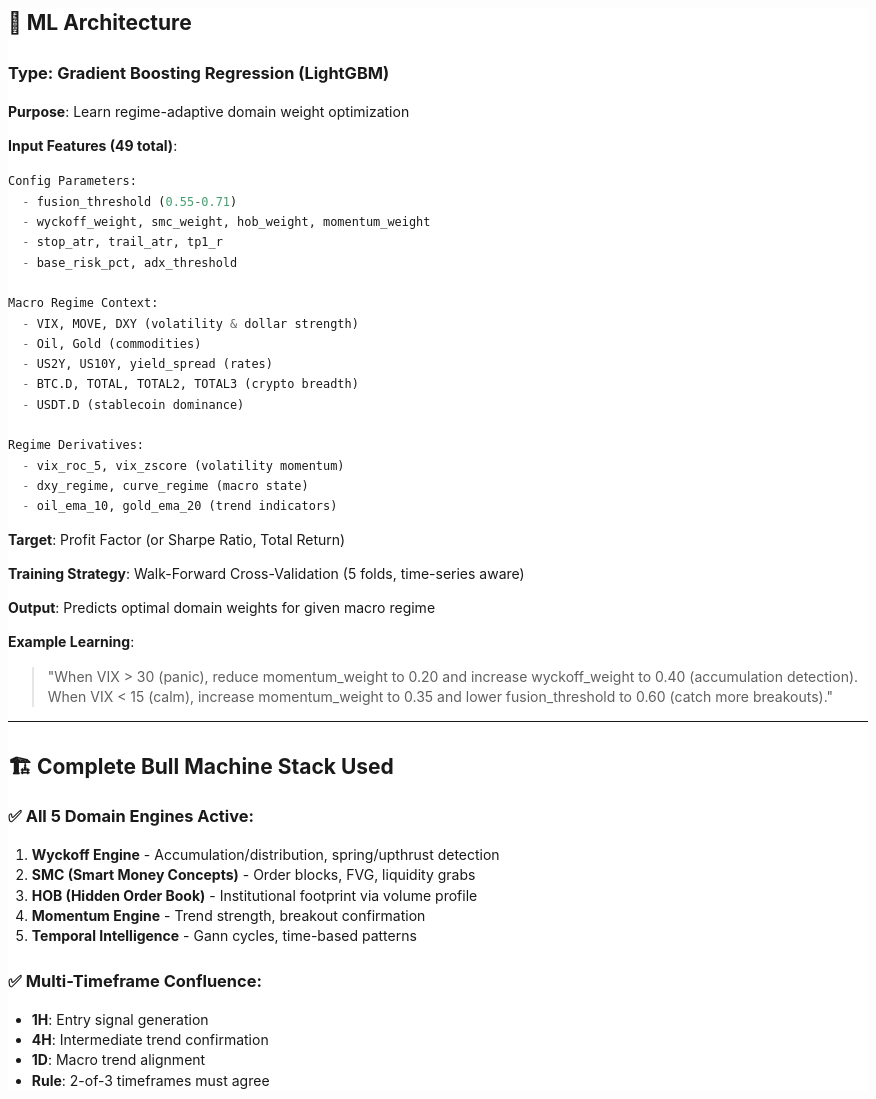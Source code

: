 
## 🧠 ML Architecture

### Type: Gradient Boosting Regression (LightGBM)

**Purpose**: Learn regime-adaptive domain weight optimization

**Input Features (49 total)**:
```python
Config Parameters:
  - fusion_threshold (0.55-0.71)
  - wyckoff_weight, smc_weight, hob_weight, momentum_weight
  - stop_atr, trail_atr, tp1_r
  - base_risk_pct, adx_threshold

Macro Regime Context:
  - VIX, MOVE, DXY (volatility & dollar strength)
  - Oil, Gold (commodities)
  - US2Y, US10Y, yield_spread (rates)
  - BTC.D, TOTAL, TOTAL2, TOTAL3 (crypto breadth)
  - USDT.D (stablecoin dominance)

Regime Derivatives:
  - vix_roc_5, vix_zscore (volatility momentum)
  - dxy_regime, curve_regime (macro state)
  - oil_ema_10, gold_ema_20 (trend indicators)
```

**Target**: Profit Factor (or Sharpe Ratio, Total Return)

**Training Strategy**: Walk-Forward Cross-Validation (5 folds, time-series aware)

**Output**: Predicts optimal domain weights for given macro regime

**Example Learning**:
> "When VIX > 30 (panic), reduce momentum_weight to 0.20 and increase wyckoff_weight to 0.40 (accumulation detection). When VIX < 15 (calm), increase momentum_weight to 0.35 and lower fusion_threshold to 0.60 (catch more breakouts)."

---

## 🏗️ Complete Bull Machine Stack Used

### ✅ All 5 Domain Engines Active:
1. **Wyckoff Engine** - Accumulation/distribution, spring/upthrust detection
2. **SMC (Smart Money Concepts)** - Order blocks, FVG, liquidity grabs
3. **HOB (Hidden Order Book)** - Institutional footprint via volume profile
4. **Momentum Engine** - Trend strength, breakout confirmation
5. **Temporal Intelligence** - Gann cycles, time-based patterns

### ✅ Multi-Timeframe Confluence:
- **1H**: Entry signal generation
- **4H**: Intermediate trend confirmation
- **1D**: Macro trend alignment
- **Rule**: 2-of-3 timeframes must agree
